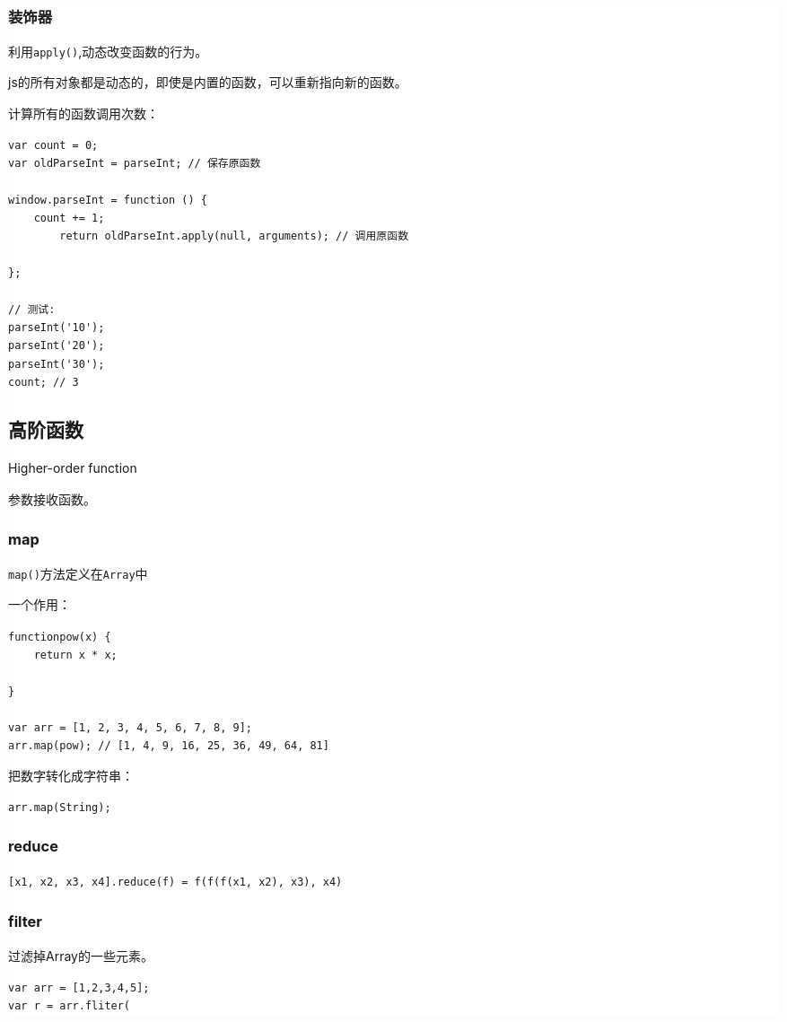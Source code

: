 ### 装饰器

利用`apply()`,动态改变函数的行为。

js的所有对象都是动态的，即使是内置的函数，可以重新指向新的函数。

计算所有的函数调用次数：


	var count = 0;
	var oldParseInt = parseInt; // 保存原函数

	window.parseInt = function () {
		count += 1;
	        return oldParseInt.apply(null, arguments); // 调用原函数

	};

	// 测试:
	parseInt('10');
	parseInt('20');
	parseInt('30');
	count; // 3



## 高阶函数

Higher-order function

参数接收函数。

### map
`map()`方法定义在`Array`中

一个作用：

	functionpow(x) {
		return x * x;

	}

	var arr = [1, 2, 3, 4, 5, 6, 7, 8, 9];
	arr.map(pow); // [1, 4, 9, 16, 25, 36, 49, 64, 81]

把数字转化成字符串：

	arr.map(String);

### reduce

	[x1, x2, x3, x4].reduce(f) = f(f(f(x1, x2), x3), x4)

### filter

过滤掉Array的一些元素。

	var arr = [1,2,3,4,5];
	var r = arr.fliter(
